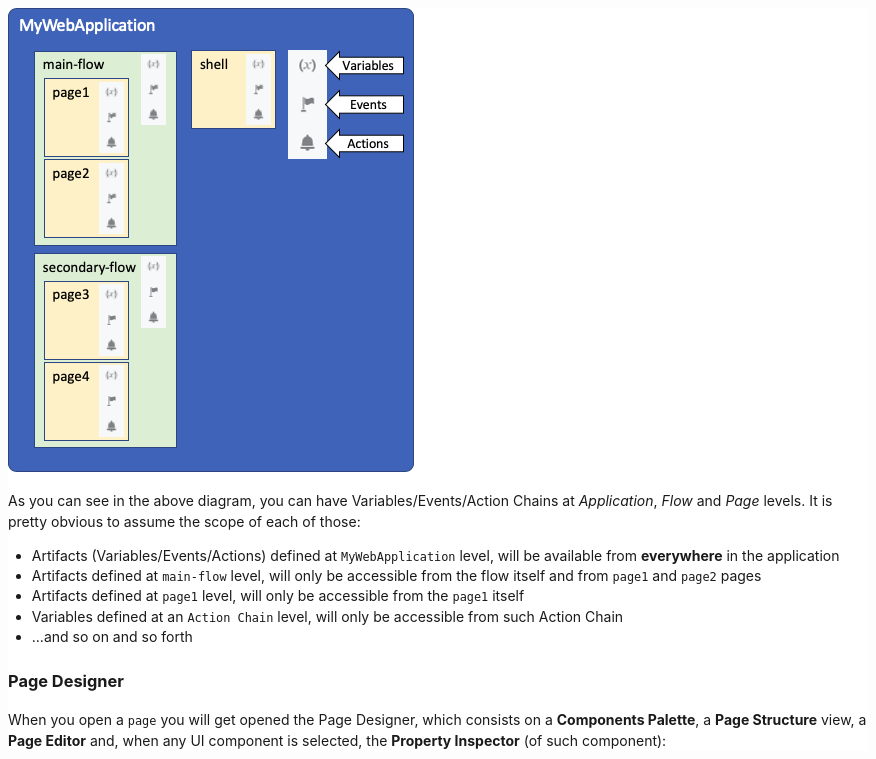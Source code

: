 ![](workshops/visualbuilder/media/34.png)

As you can see in the above diagram, you can have Variables/Events/Action Chains at _Application_, _Flow_ and _Page_ levels. It is pretty obvious to assume the scope of each of those:

-   Artifacts (Variables/Events/Actions) defined at `MyWebApplication` level, will be available from **everywhere** in the application
-   Artifacts defined at `main-flow` level, will only be accessible from the flow itself and from `page1` and `page2` pages
-   Artifacts defined at `page1` level, will only be accessible from the `page1` itself
-   Variables defined at an `Action Chain` level, will only be accessible from such Action Chain
-   ...and so on and so forth

### Page Designer

When you open a `page` you will get opened the Page Designer, which consists on a **Components Palette**, a **Page Structure** view, a **Page Editor** and, when any UI component is selected, the **Property Inspector** (of such component):
